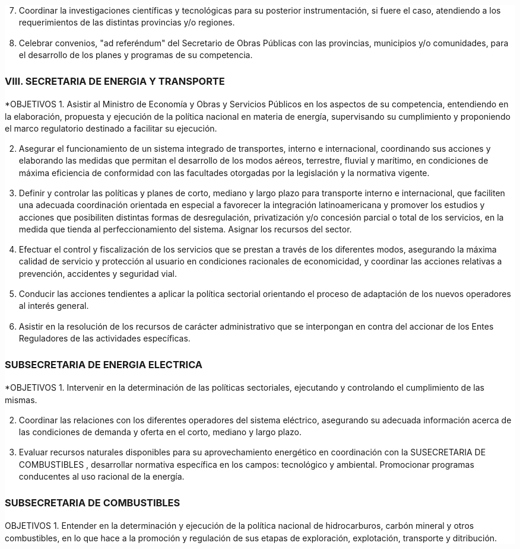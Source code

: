 7.   Coordinar la investigaciones científicas  y  tecnológicas para su  posterior  instrumentación,  si fuere el caso, atendiendo  a  los requerimientos  de  las  distintas  provincias   y/o  regiones.

8.   Celebrar convenios, "ad referéndum" del Secretario  de  Obras Públicas  con  las  provincias,  municipios y/o comunidades,  para el desarrollo de los planes y programas  de  su competencia.

### VIII. SECRETARIA DE ENERGIA Y TRANSPORTE

<a id="32"></a>
*OBJETIVOS 1.  Asistir al Ministro de Economía y Obras y Servicios Públicos en los aspectos de su competencia, entendiendo en la elaboración, propuesta y ejecución de la política nacional en materia de energía, supervisando su cumplimiento y proponiendo el marco regulatorio destinado a facilitar su ejecución.

2.  Asegurar  el  funcionamiento  de  un  sistema  integrado de transportes, interno e internacional, coordinando  sus  acciones y elaborando  las  medidas  que  permitan  el desarrollo de los modos aéreos,  terrestre,  fluvial  y marítimo, en condiciones  de  máxima eficiencia de conformidad con  las  facultades  otorgadas  por  la legislación y la normativa vigente.

3.  Definir y controlar las  políticas  y planes de corto, mediano y largo plazo para transporte interno e internacional,  que  faciliten una adecuada  coordinación  orientada  en  especial  a  favorecer  la integración latinoamericana  y promover los estudios y acciones que posibiliten distintas formas de  desregulación,  privatización  y/o concesión  parcial  o  total  de  los  servicios,  en la medida que tienda al perfeccionamiento del sistema. Asignar los  recursos  del sector.

4.  Efectuar el control y fiscalización de los servicios que se prestan a  través  de  los  diferentes  modos, asegurando la máxima calidad  de  servicio  y  protección  al usuario  en  condiciones racionales  de economicidad, y coordinar las  acciones  relativas  a prevención, accidentes y seguridad vial.

5.  Conducir las acciones tendientes a aplicar la política sectorial orientando el proceso de adaptación de los nuevos operadores al interés general.

6.  Asistir en la resolución de los recursos de carácter administrativo que se interpongan en contra del accionar de los Entes Reguladores de las actividades específicas.

### SUBSECRETARIA DE ENERGIA ELECTRICA

<a id="33"></a>
*OBJETIVOS 1. Intervenir en la determinación de las políticas sectoriales, ejecutando y controlando el cumplimiento de las mismas.

2. Coordinar las relaciones con los diferentes operadores del sistema eléctrico, asegurando su adecuada información acerca de las condiciones de demanda y oferta en el corto, mediano y largo plazo.

3. Evaluar recursos naturales disponibles para su aprovechamiento energético en coordinación con la SUSECRETARIA DE COMBUSTIBLES , desarrollar normativa específica en los campos: tecnológico y ambiental. Promocionar programas conducentes al uso racional de la energía.

### SUBSECRETARIA DE COMBUSTIBLES

<a id="34"></a>
OBJETIVOS 1. Entender en la determinación y ejecución de la política nacional de hidrocarburos, carbón mineral y otros combustibles, en lo que hace a la promoción y regulación de sus etapas de exploración, explotación, transporte y ditribución.

